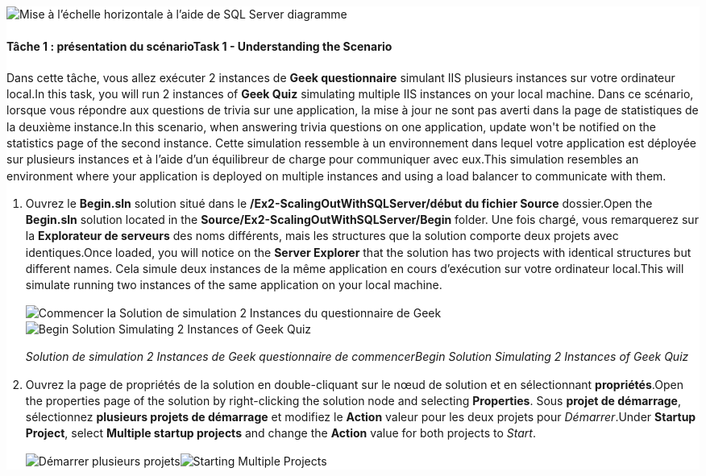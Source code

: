 ![Mise à l’échelle horizontale à l’aide de SQL Server diagramme](real-time-web-applications-with-signalr/_static/image15.png)

<a id="Ex2Task1"></a>
#### <a name="task-1---understanding-the-scenario"></a><span data-ttu-id="d0464-281">Tâche 1 : présentation du scénario</span><span class="sxs-lookup"><span data-stu-id="d0464-281">Task 1 - Understanding the Scenario</span></span>

<span data-ttu-id="d0464-282">Dans cette tâche, vous allez exécuter 2 instances de **Geek questionnaire** simulant IIS plusieurs instances sur votre ordinateur local.</span><span class="sxs-lookup"><span data-stu-id="d0464-282">In this task, you will run 2 instances of **Geek Quiz** simulating multiple IIS instances on your local machine.</span></span> <span data-ttu-id="d0464-283">Dans ce scénario, lorsque vous répondre aux questions de trivia sur une application, la mise à jour ne sont pas averti dans la page de statistiques de la deuxième instance.</span><span class="sxs-lookup"><span data-stu-id="d0464-283">In this scenario, when answering trivia questions on one application, update won't be notified on the statistics page of the second instance.</span></span> <span data-ttu-id="d0464-284">Cette simulation ressemble à un environnement dans lequel votre application est déployée sur plusieurs instances et à l’aide d’un équilibreur de charge pour communiquer avec eux.</span><span class="sxs-lookup"><span data-stu-id="d0464-284">This simulation resembles an environment where your application is deployed on multiple instances and using a load balancer to communicate with them.</span></span>

1. <span data-ttu-id="d0464-285">Ouvrez le **Begin.sln** solution situé dans le **/Ex2-ScalingOutWithSQLServer/début du fichier Source** dossier.</span><span class="sxs-lookup"><span data-stu-id="d0464-285">Open the **Begin.sln** solution located in the **Source/Ex2-ScalingOutWithSQLServer/Begin** folder.</span></span> <span data-ttu-id="d0464-286">Une fois chargé, vous remarquerez sur la **Explorateur de serveurs** des noms différents, mais les structures que la solution comporte deux projets avec identiques.</span><span class="sxs-lookup"><span data-stu-id="d0464-286">Once loaded, you will notice on the **Server Explorer** that the solution has two projects with identical structures but different names.</span></span> <span data-ttu-id="d0464-287">Cela simule deux instances de la même application en cours d’exécution sur votre ordinateur local.</span><span class="sxs-lookup"><span data-stu-id="d0464-287">This will simulate running two instances of the same application on your local machine.</span></span>

    <span data-ttu-id="d0464-288">![Commencer la Solution de simulation 2 Instances du questionnaire de Geek](real-time-web-applications-with-signalr/_static/image16.png "commencer la Solution de simulation 2 Instances de Geek questionnaire")</span><span class="sxs-lookup"><span data-stu-id="d0464-288">![Begin Solution Simulating 2 Instances of Geek Quiz](real-time-web-applications-with-signalr/_static/image16.png "Begin Solution Simulating 2 Instances of Geek Quiz")</span></span>

    <span data-ttu-id="d0464-289">*Solution de simulation 2 Instances de Geek questionnaire de commencer*</span><span class="sxs-lookup"><span data-stu-id="d0464-289">*Begin Solution Simulating 2 Instances of Geek Quiz*</span></span>
2. <span data-ttu-id="d0464-290">Ouvrez la page de propriétés de la solution en double-cliquant sur le nœud de solution et en sélectionnant **propriétés**.</span><span class="sxs-lookup"><span data-stu-id="d0464-290">Open the properties page of the solution by right-clicking the solution node and selecting **Properties**.</span></span> <span data-ttu-id="d0464-291">Sous **projet de démarrage**, sélectionnez **plusieurs projets de démarrage** et modifiez le **Action** valeur pour les deux projets pour *Démarrer*.</span><span class="sxs-lookup"><span data-stu-id="d0464-291">Under **Startup Project**, select **Multiple startup projects** and change the **Action** value for both projects to *Start*.</span></span>

    <span data-ttu-id="d0464-292">![Démarrer plusieurs projets](real-time-web-applications-with-signalr/_static/image17.png "démarrant plusieurs projets")</span><span class="sxs-lookup"><span data-stu-id="d0464-292">![Starting Multiple Projects](real-time-web-applications-with-signalr/_static/image17.png "Starting Multiple Projects")</span></span>
